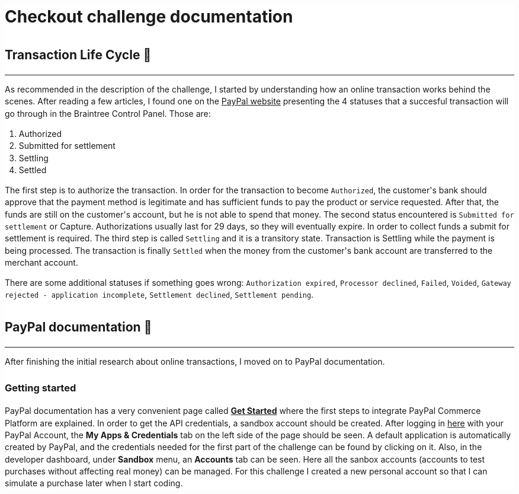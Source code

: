 # Checkout challenge documentation

## Transaction Life Cycle 💸

---

As recommended in the description of the challenge, I started by understanding how an online transaction works behind the scenes. After reading a few articles, I found one on the [PayPal website](<(https://www.paypal.com/us/webapps/mpp/bigcommerce/transactions/transaction-life-cycle)>) presenting the 4 statuses that a succesful transaction will go through in the Braintree Control Panel. Those are:

1. Authorized
2. Submitted for settlement
3. Settling
4. Settled

The first step is to authorize the transaction. In order for the transaction to become `Authorized`, the customer's bank should approve that the payment method is legitimate and has sufficient funds to pay the product or service requested. After that, the funds are still on the customer's account, but he is not able to spend that money.
The second status encountered is `Submitted for settlement` or Capture. Authorizations usually last for 29 days, so they will eventually expire. In order to collect funds a submit for settlement is required.
The third step is called `Settling` and it is a transitory state. Transaction is Settling while the payment is being processed.
The transaction is finally `Settled` when the money from the customer's bank account are transferred to the merchant account.

There are some additional statuses if something goes wrong: `Authorization expired`, `Processor declined`, `Failed`, `Voided`, `Gateway rejected - application incomplete`, `Settlement declined`, `Settlement pending`.

## PayPal documentation 📄

---

After finishing the initial research about online transactions, I moved on to PayPal documentation.

### Getting started

PayPal documentation has a very convenient page called [**Get Started**](<(https://developer.paypal.com/docs/business/get-started/)>) where the first steps to integrate PayPal Commerce Platform are explained. In order to get the API credentials, a sandbox account should be created. After logging in [here](<(https://developer.paypal.com/developer/applications)>) with your PayPal Account, the **My Apps & Credentials** tab on the left side of the page should be seen. A default application is automatically created by PayPal, and the credentials needed for the first part of the challenge can be found by clicking on it. Also, in the developer dashboard, under **Sandbox** menu, an **Accounts** tab can be seen. Here all the sanbox accounts (accounts to test purchases without affecting real money) can be managed. For this challenge I created a new personal account so that I can simulate a purchase later when I start coding.
